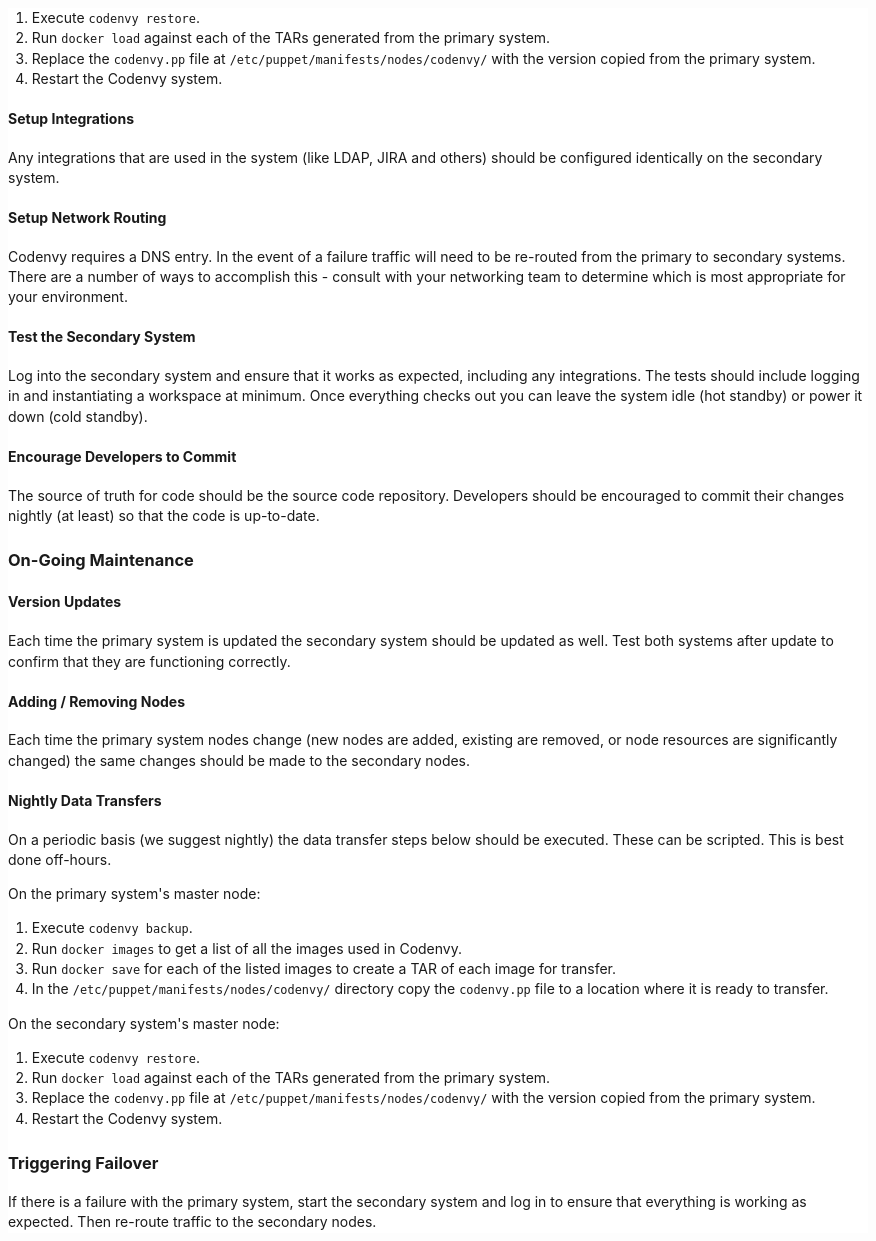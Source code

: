 1. Execute `codenvy restore`.
2. Run `docker load` against each of the TARs generated from the primary system.
3. Replace the `codenvy.pp` file at `/etc/puppet/manifests/nodes/codenvy/` with the version copied from the primary system.
4. Restart the Codenvy system.

#### Setup Integrations
Any integrations that are used in the system (like LDAP, JIRA and others) should be configured identically on the secondary system.

#### Setup Network Routing
Codenvy requires a DNS entry. In the event of a failure traffic will need to be re-routed from the primary to secondary systems. There are a number of ways to accomplish this - consult with your networking team to determine which is most appropriate for your environment.

#### Test the Secondary System
Log into the secondary system and ensure that it works as expected, including any integrations. The tests should include logging in and instantiating a workspace at minimum. Once everything checks out you can leave the system idle (hot standby) or power it down (cold standby).

#### Encourage Developers to Commit
The source of truth for code should be the source code repository. Developers should be encouraged to commit their changes nightly (at least) so that the code is up-to-date.

### On-Going Maintenance
#### Version Updates
Each time the primary system is updated the secondary system should be updated as well.  Test both systems after update to confirm that they are functioning correctly.

#### Adding / Removing Nodes
Each time the primary system nodes change (new nodes are added, existing are removed, or node resources are significantly changed) the same changes should be made to the secondary nodes.

#### Nightly Data Transfers
On a periodic basis (we suggest nightly) the data transfer steps below should be executed. These can be scripted.  This is best done off-hours.

On the primary system's master node:

1. Execute `codenvy backup`.
2. Run `docker images` to get a list of all the images used in Codenvy.
3. Run `docker save` for each of the listed images to create a TAR of each image for transfer.
4. In the `/etc/puppet/manifests/nodes/codenvy/` directory copy the `codenvy.pp` file to a location where it is ready to transfer.

On the secondary system's master node:

1. Execute `codenvy restore`.
2. Run `docker load` against each of the TARs generated from the primary system.
3. Replace the `codenvy.pp` file at `/etc/puppet/manifests/nodes/codenvy/` with the version copied from the primary system.
4. Restart the Codenvy system.

### Triggering Failover
If there is a failure with the primary system, start the secondary system and log in to ensure that everything is working as expected. Then re-route traffic to the secondary nodes.
